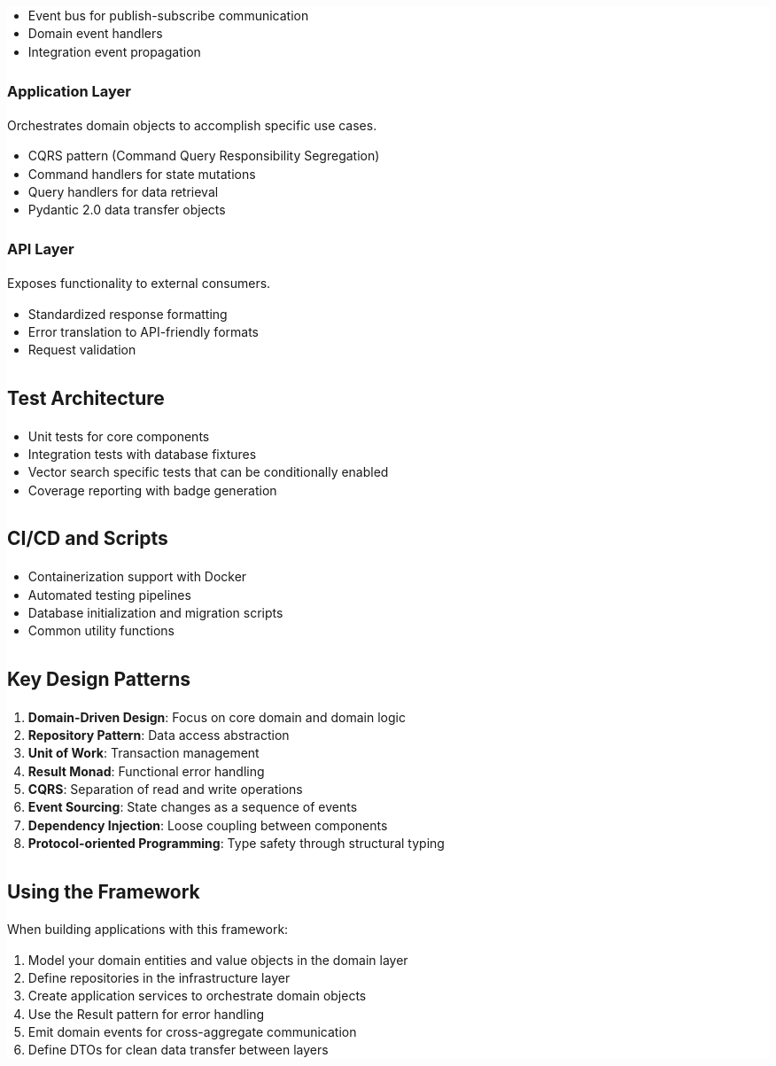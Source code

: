 - Event bus for publish-subscribe communication
- Domain event handlers
- Integration event propagation

### Application Layer

Orchestrates domain objects to accomplish specific use cases.

- CQRS pattern (Command Query Responsibility Segregation)
- Command handlers for state mutations
- Query handlers for data retrieval
- Pydantic 2.0 data transfer objects

### API Layer

Exposes functionality to external consumers.

- Standardized response formatting
- Error translation to API-friendly formats
- Request validation

## Test Architecture

- Unit tests for core components
- Integration tests with database fixtures
- Vector search specific tests that can be conditionally enabled
- Coverage reporting with badge generation

## CI/CD and Scripts

- Containerization support with Docker
- Automated testing pipelines
- Database initialization and migration scripts
- Common utility functions

## Key Design Patterns

1. **Domain-Driven Design**: Focus on core domain and domain logic
2. **Repository Pattern**: Data access abstraction
3. **Unit of Work**: Transaction management
4. **Result Monad**: Functional error handling
5. **CQRS**: Separation of read and write operations
6. **Event Sourcing**: State changes as a sequence of events
7. **Dependency Injection**: Loose coupling between components
8. **Protocol-oriented Programming**: Type safety through structural typing

## Using the Framework

When building applications with this framework:

1. Model your domain entities and value objects in the domain layer
2. Define repositories in the infrastructure layer
3. Create application services to orchestrate domain objects
4. Use the Result pattern for error handling
5. Emit domain events for cross-aggregate communication
6. Define DTOs for clean data transfer between layers
